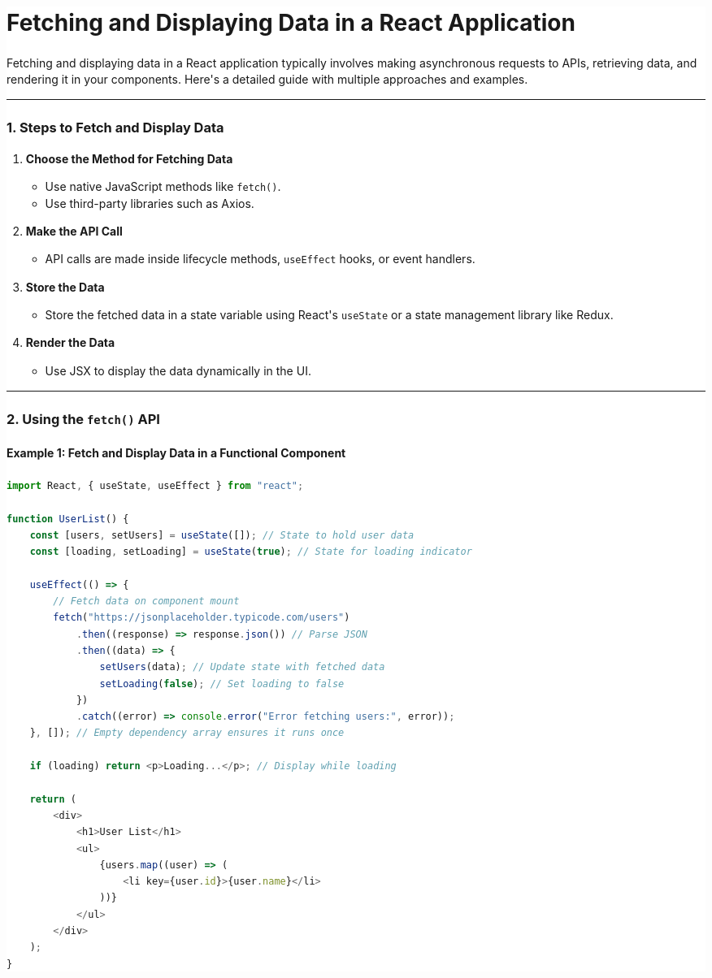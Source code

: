 # **Fetching and Displaying Data in a React Application**

Fetching and displaying data in a React application typically involves making asynchronous requests to APIs, retrieving data, and rendering it in your components. Here's a detailed guide with multiple approaches and examples.

---

### **1. Steps to Fetch and Display Data**

1. **Choose the Method for Fetching Data**

   - Use native JavaScript methods like `fetch()`.
   - Use third-party libraries such as Axios.

2. **Make the API Call**

   - API calls are made inside lifecycle methods, `useEffect` hooks, or event handlers.

3. **Store the Data**

   - Store the fetched data in a state variable using React's `useState` or a state management library like Redux.

4. **Render the Data**
   - Use JSX to display the data dynamically in the UI.

---

### **2. Using the `fetch()` API**

#### **Example 1: Fetch and Display Data in a Functional Component**

```javascript
import React, { useState, useEffect } from "react";

function UserList() {
	const [users, setUsers] = useState([]); // State to hold user data
	const [loading, setLoading] = useState(true); // State for loading indicator

	useEffect(() => {
		// Fetch data on component mount
		fetch("https://jsonplaceholder.typicode.com/users")
			.then((response) => response.json()) // Parse JSON
			.then((data) => {
				setUsers(data); // Update state with fetched data
				setLoading(false); // Set loading to false
			})
			.catch((error) => console.error("Error fetching users:", error));
	}, []); // Empty dependency array ensures it runs once

	if (loading) return <p>Loading...</p>; // Display while loading

	return (
		<div>
			<h1>User List</h1>
			<ul>
				{users.map((user) => (
					<li key={user.id}>{user.name}</li>
				))}
			</ul>
		</div>
	);
}

```